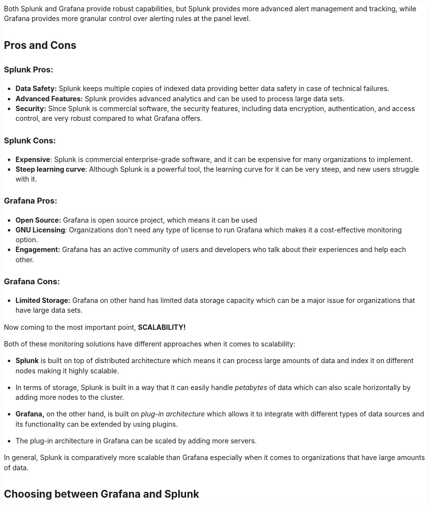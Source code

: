 Both Splunk and Grafana provide robust capabilities, but Splunk provides more advanced alert management and tracking, while Grafana provides more granular control over alerting rules at the panel level.

## Pros and Cons

### Splunk Pros:

- **Data Safety:** Splunk keeps multiple copies of indexed data providing better data safety in case of technical failures.
- **Advanced Features:** Splunk provides advanced analytics and can be used to process large data sets.
- **Security:** Since Splunk is commercial software, the security features, including data encryption, authentication, and access control, are very robust compared to what Grafana offers.

### Splunk Cons:

- **Expensive**: Splunk is commercial enterprise-grade software, and it can be expensive for many organizations to implement.
- **Steep learning curve**: Although Splunk is a powerful tool, the learning curve for it can be very steep, and new users struggle with it.

### Grafana Pros:

- **Open Source:** Grafana is open source project, which means it can be used
- **GNU Licensing**: Organizations don't need any type of license to run Grafana which makes it a cost-effective monitoring option.
- **Engagement:** Grafana has an active community of users and developers who talk about their experiences and help each other.

### Grafana Cons:

- **Limited Storage:** Grafana on other hand has limited data storage capacity which can be a major issue for organizations that have large data sets.

Now coming to the most important point, **SCALABILITY!**

Both of these monitoring solutions have different approaches when it comes to scalability:

- **Splunk** is built on top of distributed architecture which means it can process large amounts of data and index it on different nodes making it highly scalable.

- In terms of storage, Splunk is built in a way that it can easily handle _petabytes_ of data which can also scale horizontally by adding more nodes to the cluster.

- **Grafana,** on the other hand, is built on _plug-in architecture_ which allows it to integrate with different types of data sources and its functionality can be extended by using plugins.

- The plug-in architecture in Grafana can be scaled by adding more servers.

In general, Splunk is comparatively more scalable than Grafana especially when it comes to organizations that have large amounts of data.

## Choosing between Grafana and Splunk
